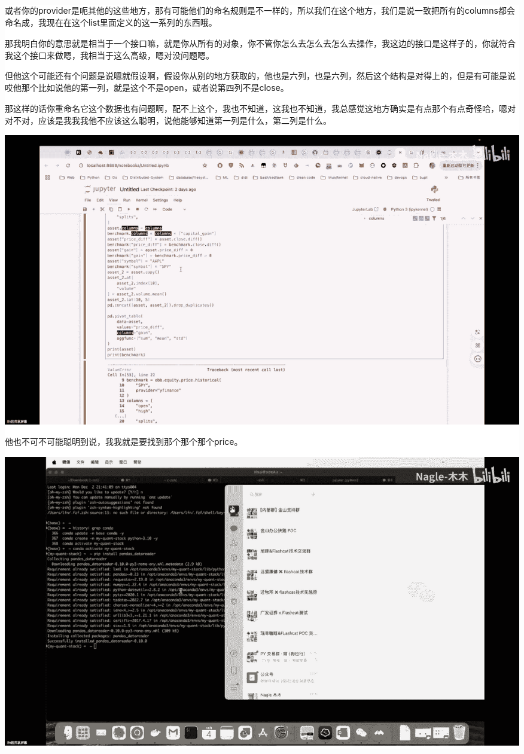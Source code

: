 或者你的provider是呃其他的这些地方，那有可能他们的命名规则是不一样的，所以我们在这个地方，我们是说一致把所有的columns都会命名成，我现在在这个list里面定义的这一系列的东西哦。

那我明白你的意思就是相当于一个接口嘛，就是你从所有的对象，你不管你怎么去怎么去怎么去操作，我这边的接口是这样子的，你就符合我这个接口来做嗯，我相当于这么高级，嗯对没问题嗯。

但他这个可能还有个问题是说嗯就假设啊，假设你从别的地方获取的，他也是六列，也是六列，然后这个结构是对得上的，但是有可能是说哎他那个比如说他的第一列，就是这个不是open，或者说第四列不是close。

那这样的话你重命名它这个数据也有问题啊，配不上这个，我也不知道，这我也不知道，我总感觉这地方确实是有点那个有点奇怪哈，嗯对对不对，应该是我我我他不应该这么聪明，说他能够知道第一列是什么，第二列是什么。



![](img/c18c05b553b4a37843cbf632b2f49881_3.png)

他也不可不可能聪明到说，我我就是要找到那个那个那个price。

![](img/c18c05b553b4a37843cbf632b2f49881_5.png)
